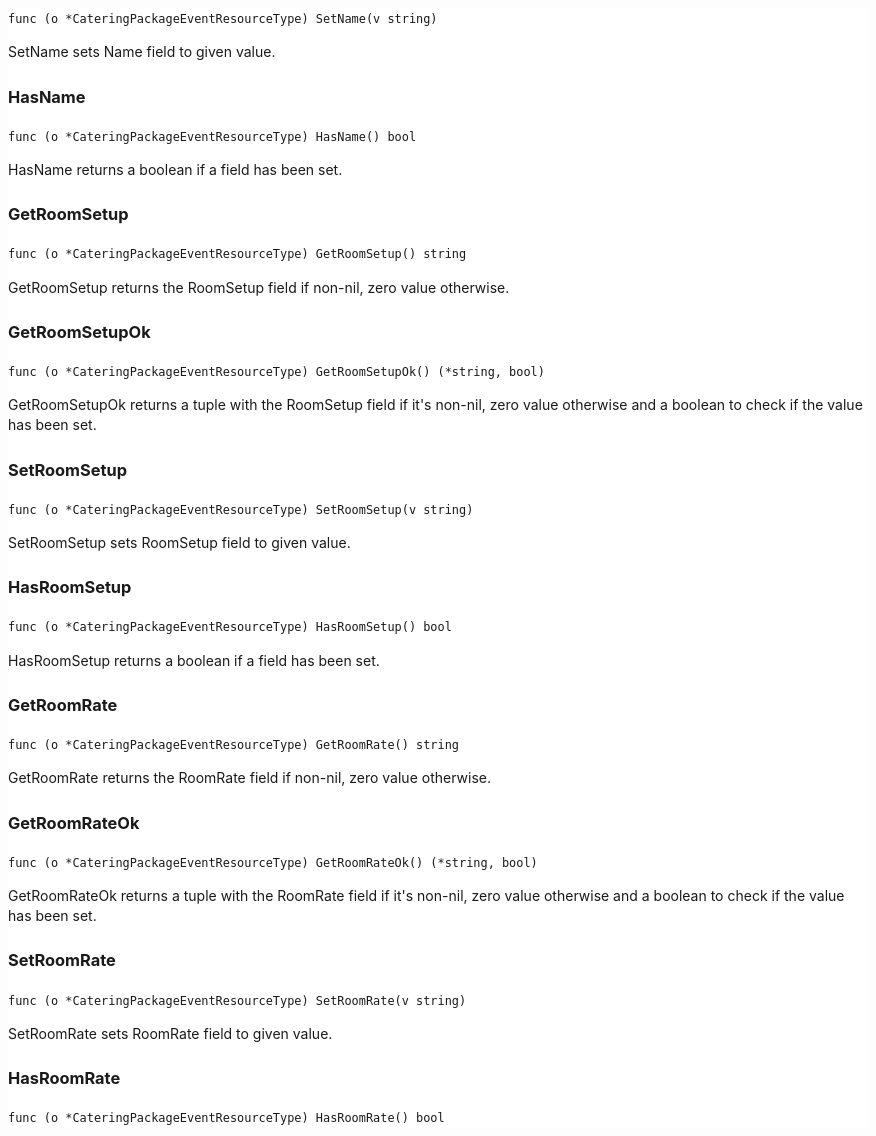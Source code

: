 `func (o *CateringPackageEventResourceType) SetName(v string)`

SetName sets Name field to given value.

### HasName

`func (o *CateringPackageEventResourceType) HasName() bool`

HasName returns a boolean if a field has been set.

### GetRoomSetup

`func (o *CateringPackageEventResourceType) GetRoomSetup() string`

GetRoomSetup returns the RoomSetup field if non-nil, zero value otherwise.

### GetRoomSetupOk

`func (o *CateringPackageEventResourceType) GetRoomSetupOk() (*string, bool)`

GetRoomSetupOk returns a tuple with the RoomSetup field if it's non-nil, zero value otherwise
and a boolean to check if the value has been set.

### SetRoomSetup

`func (o *CateringPackageEventResourceType) SetRoomSetup(v string)`

SetRoomSetup sets RoomSetup field to given value.

### HasRoomSetup

`func (o *CateringPackageEventResourceType) HasRoomSetup() bool`

HasRoomSetup returns a boolean if a field has been set.

### GetRoomRate

`func (o *CateringPackageEventResourceType) GetRoomRate() string`

GetRoomRate returns the RoomRate field if non-nil, zero value otherwise.

### GetRoomRateOk

`func (o *CateringPackageEventResourceType) GetRoomRateOk() (*string, bool)`

GetRoomRateOk returns a tuple with the RoomRate field if it's non-nil, zero value otherwise
and a boolean to check if the value has been set.

### SetRoomRate

`func (o *CateringPackageEventResourceType) SetRoomRate(v string)`

SetRoomRate sets RoomRate field to given value.

### HasRoomRate

`func (o *CateringPackageEventResourceType) HasRoomRate() bool`
